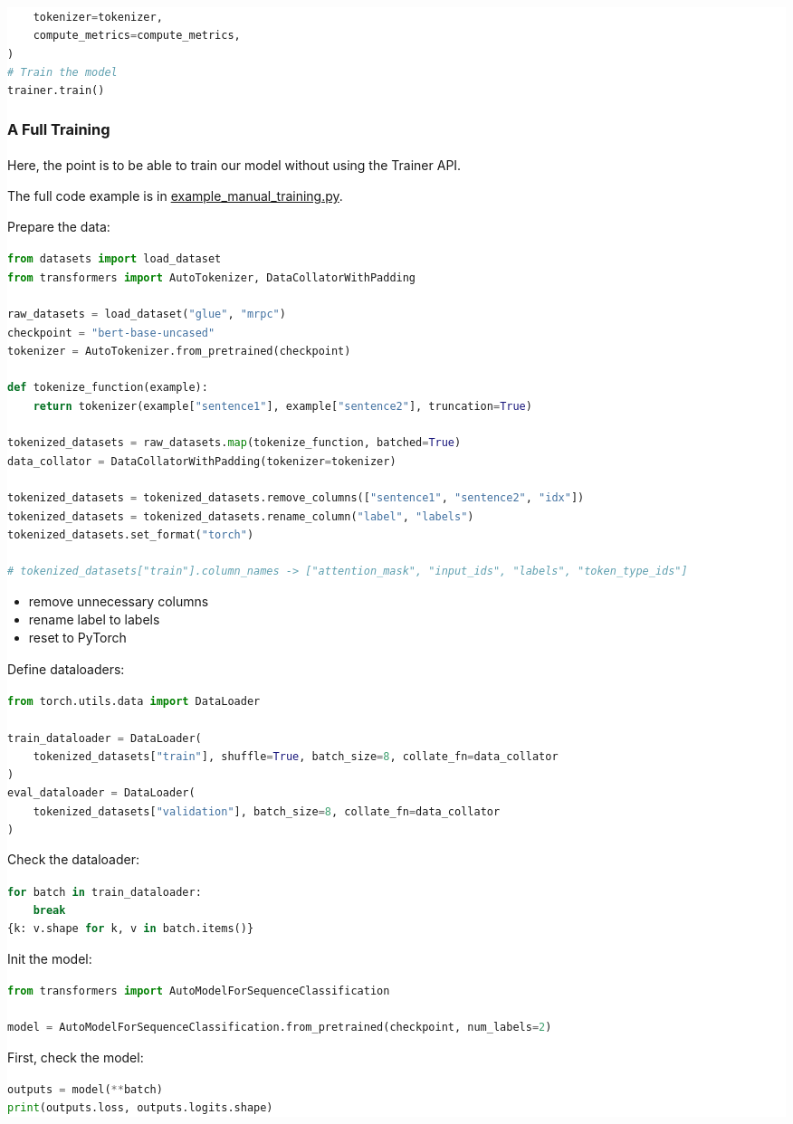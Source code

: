 ```python
    tokenizer=tokenizer,
    compute_metrics=compute_metrics,
)
# Train the model
trainer.train()
```


### A Full Training

Here, the point is to be able to train our model without using the Trainer API.

The full code example is in [example_manual_training.py](example_manual_training.py).

Prepare the data:
```python
from datasets import load_dataset
from transformers import AutoTokenizer, DataCollatorWithPadding

raw_datasets = load_dataset("glue", "mrpc")
checkpoint = "bert-base-uncased"
tokenizer = AutoTokenizer.from_pretrained(checkpoint)

def tokenize_function(example):
    return tokenizer(example["sentence1"], example["sentence2"], truncation=True)

tokenized_datasets = raw_datasets.map(tokenize_function, batched=True)
data_collator = DataCollatorWithPadding(tokenizer=tokenizer)

tokenized_datasets = tokenized_datasets.remove_columns(["sentence1", "sentence2", "idx"])
tokenized_datasets = tokenized_datasets.rename_column("label", "labels")
tokenized_datasets.set_format("torch")

# tokenized_datasets["train"].column_names -> ["attention_mask", "input_ids", "labels", "token_type_ids"]
```
- remove unnecessary columns
- rename label to labels
- reset to PyTorch

Define dataloaders:
```python
from torch.utils.data import DataLoader

train_dataloader = DataLoader(
    tokenized_datasets["train"], shuffle=True, batch_size=8, collate_fn=data_collator
)
eval_dataloader = DataLoader(
    tokenized_datasets["validation"], batch_size=8, collate_fn=data_collator
)
```
Check the dataloader:
```python
for batch in train_dataloader:
    break
{k: v.shape for k, v in batch.items()}
```
Init the model:
```python
from transformers import AutoModelForSequenceClassification

model = AutoModelForSequenceClassification.from_pretrained(checkpoint, num_labels=2)
```
First, check the model:
```python
outputs = model(**batch)
print(outputs.loss, outputs.logits.shape)
```